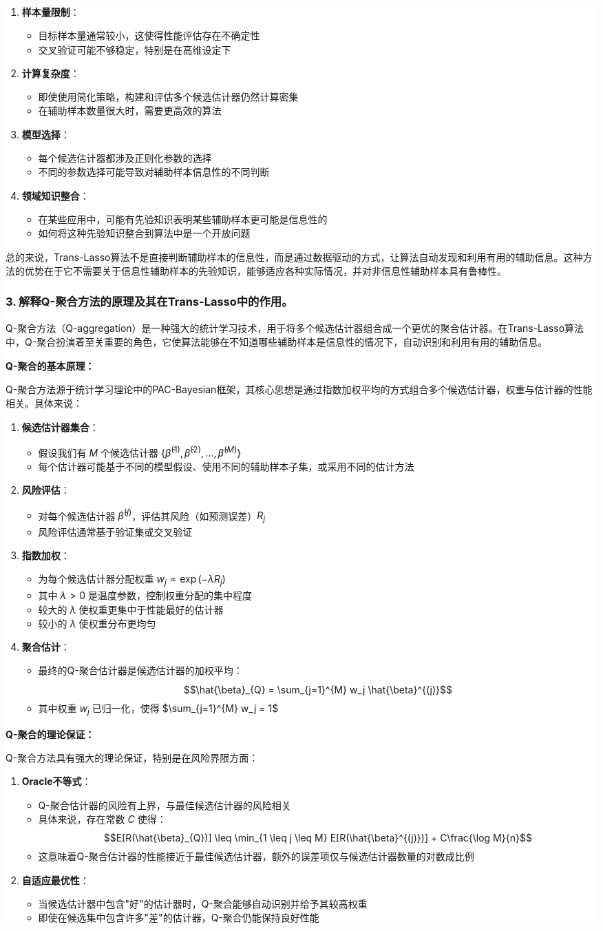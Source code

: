 1. **样本量限制**：
   - 目标样本量通常较小，这使得性能评估存在不确定性
   - 交叉验证可能不够稳定，特别是在高维设定下

2. **计算复杂度**：
   - 即使使用简化策略，构建和评估多个候选估计器仍然计算密集
   - 在辅助样本数量很大时，需要更高效的算法

3. **模型选择**：
   - 每个候选估计器都涉及正则化参数的选择
   - 不同的参数选择可能导致对辅助样本信息性的不同判断

4. **领域知识整合**：
   - 在某些应用中，可能有先验知识表明某些辅助样本更可能是信息性的
   - 如何将这种先验知识整合到算法中是一个开放问题

总的来说，Trans-Lasso算法不是直接判断辅助样本的信息性，而是通过数据驱动的方式，让算法自动发现和利用有用的辅助信息。这种方法的优势在于它不需要关于信息性辅助样本的先验知识，能够适应各种实际情况，并对非信息性辅助样本具有鲁棒性。

### 3. 解释Q-聚合方法的原理及其在Trans-Lasso中的作用。

Q-聚合方法（Q-aggregation）是一种强大的统计学习技术，用于将多个候选估计器组合成一个更优的聚合估计器。在Trans-Lasso算法中，Q-聚合扮演着至关重要的角色，它使算法能够在不知道哪些辅助样本是信息性的情况下，自动识别和利用有用的辅助信息。

**Q-聚合的基本原理：**

Q-聚合方法源于统计学习理论中的PAC-Bayesian框架，其核心思想是通过指数加权平均的方式组合多个候选估计器，权重与估计器的性能相关。具体来说：

1. **候选估计器集合**：
   - 假设我们有 $M$ 个候选估计器 $\{\hat{\beta}^{(1)}, \hat{\beta}^{(2)}, ..., \hat{\beta}^{(M)}\}$
   - 每个估计器可能基于不同的模型假设、使用不同的辅助样本子集，或采用不同的估计方法

2. **风险评估**：
   - 对每个候选估计器 $\hat{\beta}^{(j)}$，评估其风险（如预测误差）$R_j$
   - 风险评估通常基于验证集或交叉验证

3. **指数加权**：
   - 为每个候选估计器分配权重 $w_j \propto \exp(-\lambda R_j)$
   - 其中 $\lambda > 0$ 是温度参数，控制权重分配的集中程度
   - 较大的 $\lambda$ 使权重更集中于性能最好的估计器
   - 较小的 $\lambda$ 使权重分布更均匀

4. **聚合估计**：
   - 最终的Q-聚合估计器是候选估计器的加权平均：
     $$\hat{\beta}_{Q} = \sum_{j=1}^{M} w_j \hat{\beta}^{(j)}$$
   - 其中权重 $w_j$ 已归一化，使得 $\sum_{j=1}^{M} w_j = 1$

**Q-聚合的理论保证：**

Q-聚合方法具有强大的理论保证，特别是在风险界限方面：

1. **Oracle不等式**：
   - Q-聚合估计器的风险有上界，与最佳候选估计器的风险相关
   - 具体来说，存在常数 $C$ 使得：
     $$E[R(\hat{\beta}_{Q})] \leq \min_{1 \leq j \leq M} E[R(\hat{\beta}^{(j)})] + C\frac{\log M}{n}$$
   - 这意味着Q-聚合估计器的性能接近于最佳候选估计器，额外的误差项仅与候选估计器数量的对数成比例

2. **自适应最优性**：
   - 当候选估计器中包含"好"的估计器时，Q-聚合能够自动识别并给予其较高权重
   - 即使在候选集中包含许多"差"的估计器，Q-聚合仍能保持良好性能
